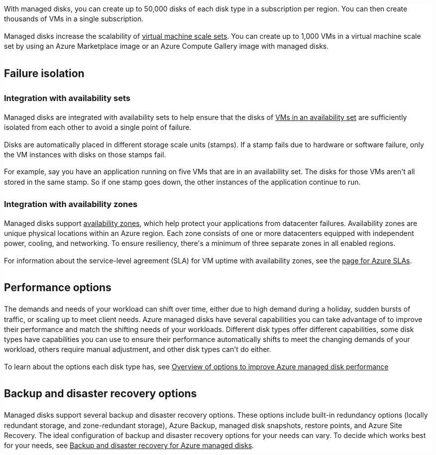 With managed disks, you can create up to 50,000 disks of each disk type in a subscription per region. You can then create thousands of VMs in a single subscription.

Managed disks increase the scalability of [virtual machine scale sets](../virtual-machine-scale-sets/overview.md). You can create up to 1,000 VMs in a virtual machine scale set by using an Azure Marketplace image or an Azure Compute Gallery image with managed disks.

## Failure isolation

### Integration with availability sets

Managed disks are integrated with availability sets to help ensure that the disks of [VMs in an availability set](./availability-set-overview.md) are sufficiently isolated from each other to avoid a single point of failure.

Disks are automatically placed in different storage scale units (stamps). If a stamp fails due to hardware or software failure, only the VM instances with disks on those stamps fail.

For example, say you have an application running on five VMs that are in an availability set. The disks for those VMs aren't all stored in the same stamp. So if one stamp goes down, the other instances of the application continue to run.

### Integration with availability zones

Managed disks support [availability zones](/azure/reliability/availability-zones-overview), which help protect your applications from datacenter failures. Availability zones are unique physical locations within an Azure region. Each zone consists of one or more datacenters equipped with independent power, cooling, and networking. To ensure resiliency, there's a minimum of three separate zones in all enabled regions.

For information about the service-level agreement (SLA) for VM uptime with availability zones, see the [page for Azure SLAs](https://azure.microsoft.com/support/legal/sla/).

## Performance options

The demands and needs of your workload can shift over time, either due to high demand during a holiday, sudden bursts of traffic, or scaling up to meet client needs. Azure managed disks have several capabilities you can take advantage of to improve their performance and match the shifting needs of your workloads. Different disk types offer different capabilities, some disk types have capabilities you can use to ensure their performance automatically shifts to meet the changing demands of your workload, others require manual adjustment, and other disk types can't do either.

To learn about the options each disk type has, see [Overview of options to improve Azure managed disk performance](disks-performance-options.md)

## Backup and disaster recovery options

Managed disks support several backup and disaster recovery options. These options include built-in redundancy options (locally redundant storage, and zone-redundant storage), Azure Backup, managed disk snapshots, restore points, and Azure Site Recovery. The ideal configuration of backup and disaster recovery options for your needs can vary. To decide which works best for your needs, see [Backup and disaster recovery for Azure managed disks](backup-and-disaster-recovery-for-azure-iaas-disks.md).
